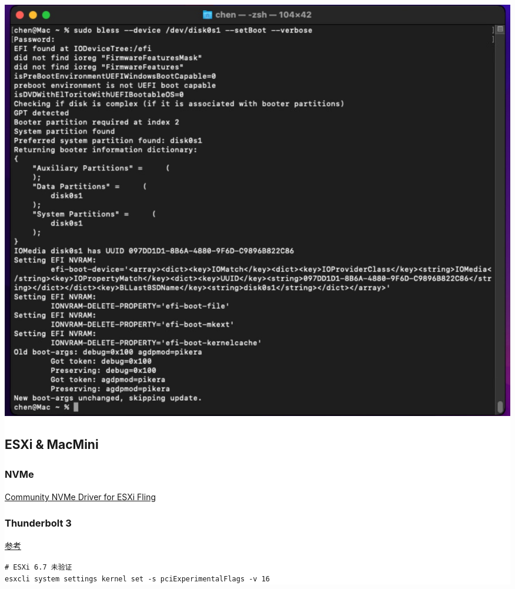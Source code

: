 ![](assets/2023-11/16990755793273.jpg)


## ESXi & MacMini 

### NVMe

[Community NVMe Driver for ESXi Fling](https://williamlam.com/2021/02/apple-nvme-driver-for-esxi-using-new-community-nvme-driver-for-esxi-fling.html)

### Thunderbolt 3

[参考](https://williamlam.com/2020/02/update-on-esxi-on-apple-mac-mini-2018-mac-pro-2019.html)

```shell
# ESXi 6.7 未验证
esxcli system settings kernel set -s pciExperimentalFlags -v 16
```
